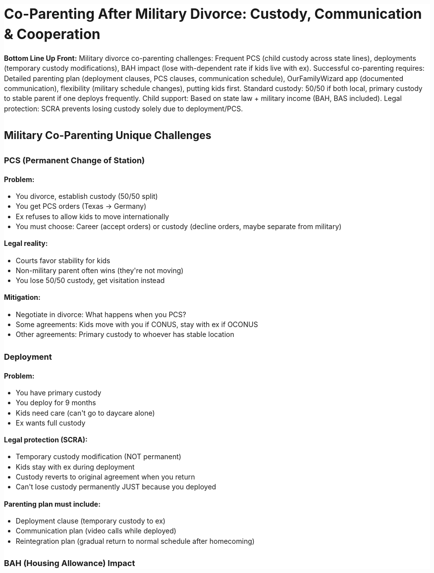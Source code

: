 # Co-Parenting After Military Divorce: Custody, Communication & Cooperation

**Bottom Line Up Front:** Military divorce co-parenting challenges: Frequent PCS (child custody across state lines), deployments (temporary custody modifications), BAH impact (lose with-dependent rate if kids live with ex). Successful co-parenting requires: Detailed parenting plan (deployment clauses, PCS clauses, communication schedule), OurFamilyWizard app (documented communication), flexibility (military schedule changes), putting kids first. Standard custody: 50/50 if both local, primary custody to stable parent if one deploys frequently. Child support: Based on state law + military income (BAH, BAS included). Legal protection: SCRA prevents losing custody solely due to deployment/PCS.

## Military Co-Parenting Unique Challenges

### PCS (Permanent Change of Station)

**Problem:**
- You divorce, establish custody (50/50 split)
- You get PCS orders (Texas → Germany)
- Ex refuses to allow kids to move internationally
- You must choose: Career (accept orders) or custody (decline orders, maybe separate from military)

**Legal reality:**
- Courts favor stability for kids
- Non-military parent often wins (they're not moving)
- You lose 50/50 custody, get visitation instead

**Mitigation:**
- Negotiate in divorce: What happens when you PCS?
- Some agreements: Kids move with you if CONUS, stay with ex if OCONUS
- Other agreements: Primary custody to whoever has stable location

### Deployment

**Problem:**
- You have primary custody
- You deploy for 9 months
- Kids need care (can't go to daycare alone)
- Ex wants full custody

**Legal protection (SCRA):**
- Temporary custody modification (NOT permanent)
- Kids stay with ex during deployment
- Custody reverts to original agreement when you return
- Can't lose custody permanently JUST because you deployed

**Parenting plan must include:**
- Deployment clause (temporary custody to ex)
- Communication plan (video calls while deployed)
- Reintegration plan (gradual return to normal schedule after homecoming)

### BAH (Housing Allowance) Impact
